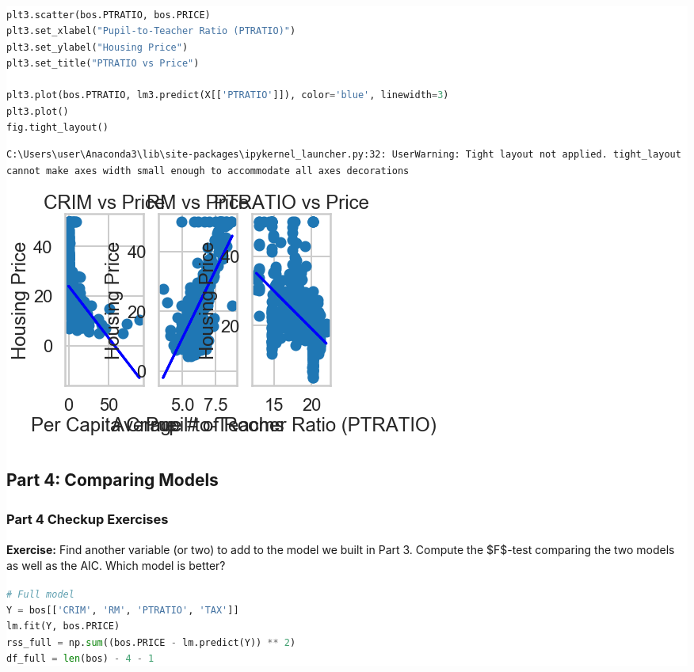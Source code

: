 ```python
plt3.scatter(bos.PTRATIO, bos.PRICE)
plt3.set_xlabel("Pupil-to-Teacher Ratio (PTRATIO)")
plt3.set_ylabel("Housing Price")
plt3.set_title("PTRATIO vs Price")

plt3.plot(bos.PTRATIO, lm3.predict(X[['PTRATIO']]), color='blue', linewidth=3)
plt3.plot()
fig.tight_layout()
```

    C:\Users\user\Anaconda3\lib\site-packages\ipykernel_launcher.py:32: UserWarning: Tight layout not applied. tight_layout cannot make axes width small enough to accommodate all axes decorations
    


![png](output_82_1.png)


## Part 4: Comparing Models


```python

```

<div class="span5 alert alert-info">
<h3>Part 4 Checkup Exercises</h3>

<p><b>Exercise:</b> Find another variable (or two) to add to the model we built in Part 3. Compute the $F$-test comparing the two models as well as the AIC. Which model is better?</p>
</div>


```python
# Full model
Y = bos[['CRIM', 'RM', 'PTRATIO', 'TAX']]
lm.fit(Y, bos.PRICE)
rss_full = np.sum((bos.PRICE - lm.predict(Y)) ** 2)
df_full = len(bos) - 4 - 1
```
